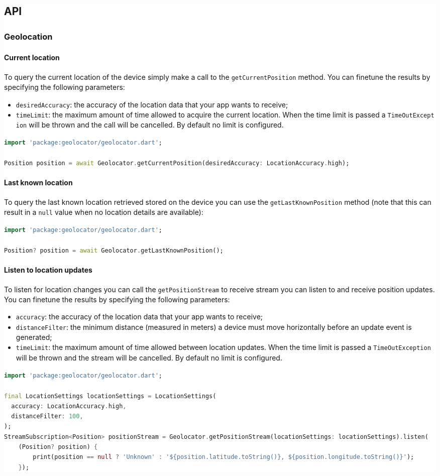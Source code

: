 ## API

### Geolocation

#### Current location

To query the current location of the device simply make a call to the `getCurrentPosition` method. You can finetune the results by specifying the following parameters:

- `desiredAccuracy`: the accuracy of the location data that your app wants to receive;
- `timeLimit`: the maximum amount of time allowed to acquire the current location. When the time limit is passed a `TimeOutException` will be thrown and the call will be cancelled. By default no limit is configured.

``` dart
import 'package:geolocator/geolocator.dart';

Position position = await Geolocator.getCurrentPosition(desiredAccuracy: LocationAccuracy.high);
```

#### Last known location

To query the last known location retrieved stored on the device you can use the `getLastKnownPosition` method (note that this can result in a `null` value when no location details are available):

``` dart
import 'package:geolocator/geolocator.dart';

Position? position = await Geolocator.getLastKnownPosition();
```

#### Listen to location updates

To listen for location changes you can call the `getPositionStream` to receive stream you can listen to and receive position updates. You can finetune the results by specifying the following parameters:

- `accuracy`: the accuracy of the location data that your app wants to receive;
- `distanceFilter`: the minimum distance (measured in meters) a device must move horizontally before an update event is generated;
- `timeLimit`: the maximum amount of time allowed between location updates. When the time limit is passed a `TimeOutException` will be thrown and the stream will be cancelled. By default no limit is configured.

``` dart
import 'package:geolocator/geolocator.dart';

final LocationSettings locationSettings = LocationSettings(
  accuracy: LocationAccuracy.high,
  distanceFilter: 100,
);
StreamSubscription<Position> positionStream = Geolocator.getPositionStream(locationSettings: locationSettings).listen(
    (Position? position) {
        print(position == null ? 'Unknown' : '${position.latitude.toString()}, ${position.longitude.toString()}');
    });
```
